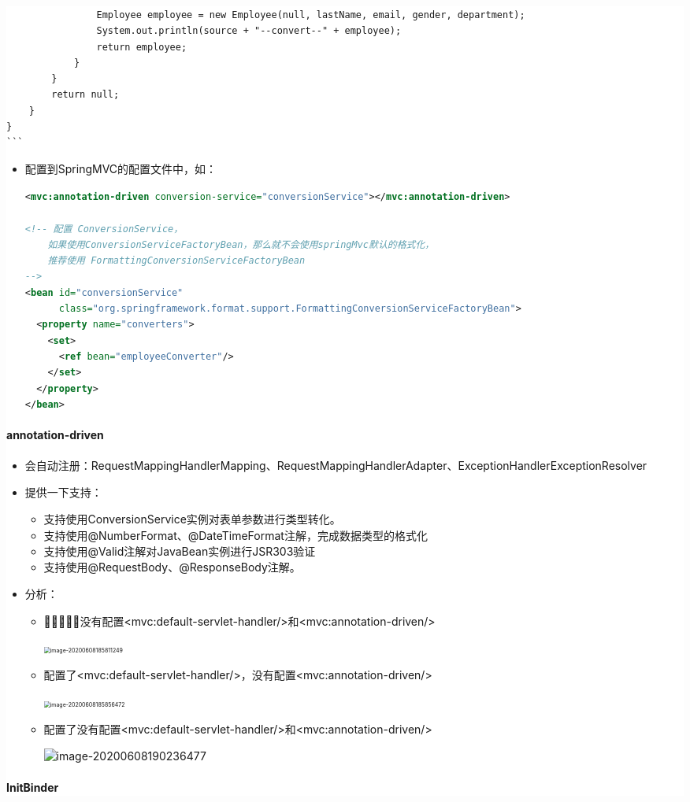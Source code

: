     				Employee employee = new Employee(null, lastName, email, gender, department);
    				System.out.println(source + "--convert--" + employee);
    				return employee;
    			}
    		}
    		return null;
    	}
    }
    ```

  - 配置到SpringMVC的配置文件中，如：

    ```xml
    <mvc:annotation-driven conversion-service="conversionService"></mvc:annotation-driven>	
    
    <!-- 配置 ConversionService，
    	如果使用ConversionServiceFactoryBean，那么就不会使用springMvc默认的格式化，
    	推荐使用 FormattingConversionServiceFactoryBean
    -->
    <bean id="conversionService"
          class="org.springframework.format.support.FormattingConversionServiceFactoryBean">
      <property name="converters">
        <set>
          <ref bean="employeeConverter"/>
        </set>
      </property>	
    </bean>
    ```

#### annotation-driven

- 会自动注册：RequestMappingHandlerMapping、RequestMappingHandlerAdapter、ExceptionHandlerExceptionResolver

- 提供一下支持：

  - 支持使用ConversionService实例对表单参数进行类型转化。
  - 支持使用@NumberFormat、@DateTimeFormat注解，完成数据类型的格式化
  - 支持使用@Valid注解对JavaBean实例进行JSR303验证
  - 支持使用@RequestBody、@ResponseBody注解。

- 分析：

  - 􏴇􏲭􏰪􏲃􏳑没有配置\<mvc:default-servlet-handler/>和\<mvc:annotation-driven/>

    <img src="/Users/admin/Documents/study/images/image-20200608185811249.png" alt="image-20200608185811249" style="zoom:50%;" />

  - 配置了\<mvc:default-servlet-handler/>，没有配置\<mvc:annotation-driven/>

    <img src="/Users/admin/Documents/study/images/image-20200608185856472.png" alt="image-20200608185856472" style="zoom:50%;" />

  - 配置了没有配置\<mvc:default-servlet-handler/>和\<mvc:annotation-driven/>

    ![image-20200608190236477](/Users/admin/Documents/study/images/image-20200608190236477.png)

#### InitBinder

